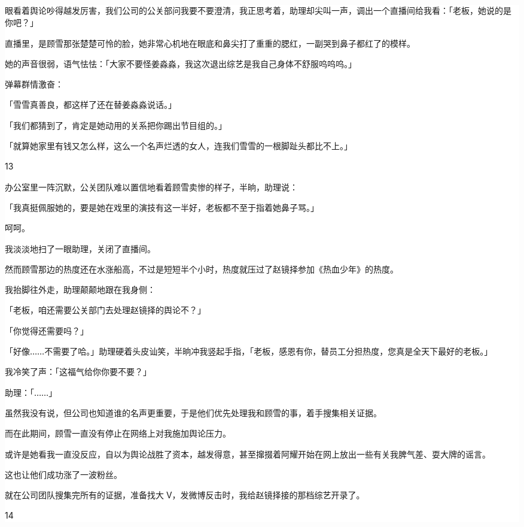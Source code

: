 眼看着舆论吵得越发厉害，我们公司的公关部问我要不要澄清，我正思考着，助理却尖叫一声，调出一个直播间给我看：「老板，她说的是你吧？」


直播里，是顾雪那张楚楚可怜的脸，她非常心机地在眼底和鼻尖打了重重的腮红，一副哭到鼻子都红了的模样。


她的声音很弱，语气怯怯：「大家不要怪姜淼淼，我这次退出综艺是我自己身体不舒服呜呜呜。」


弹幕群情激奋：


「雪雪真善良，都这样了还在替姜淼淼说话。」


「我们都猜到了，肯定是她动用的关系把你踢出节目组的。」


「就算她家里有钱又怎么样，这么一个名声烂透的女人，连我们雪雪的一根脚趾头都比不上。」


13


办公室里一阵沉默，公关团队难以置信地看着顾雪卖惨的样子，半晌，助理说：


「我真挺佩服她的，要是她在戏里的演技有这一半好，老板都不至于指着她鼻子骂。」


呵呵。


我淡淡地扫了一眼助理，关闭了直播间。


然而顾雪那边的热度还在水涨船高，不过是短短半个小时，热度就压过了赵镜择参加《热血少年》的热度。


我抬脚往外走，助理颠颠地跟在我身侧：


「老板，咱还需要公关部门去处理赵镜择的舆论不？」


「你觉得还需要吗？」


「好像……不需要了哈。」助理硬着头皮讪笑，半晌冲我竖起手指，「老板，感恩有你，替员工分担热度，您真是全天下最好的老板。」


我冷笑了声：「这福气给你你要不要？」


助理：「……」


虽然我没有说，但公司也知道谁的名声更重要，于是他们优先处理我和顾雪的事，着手搜集相关证据。


而在此期间，顾雪一直没有停止在网络上对我施加舆论压力。


或许是她看我一直没反应，自以为舆论战胜了资本，越发得意，甚至撺掇着阿耀开始在网上放出一些有关我脾气差、耍大牌的谣言。


这也让他们成功涨了一波粉丝。


就在公司团队搜集完所有的证据，准备找大 V，发微博反击时，我给赵镜择接的那档综艺开录了。


14
